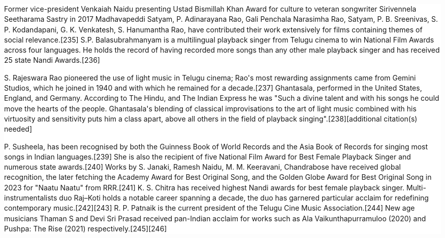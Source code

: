Former vice-president Venkaiah Naidu presenting Ustad Bismillah Khan Award for culture to veteran songwriter Sirivennela Seetharama Sastry in 2017
Madhavapeddi Satyam, P. Adinarayana Rao, Gali Penchala Narasimha Rao, Satyam, P. B. Sreenivas, S. P. Kodandapani, G. K. Venkatesh, S. Hanumantha Rao, have contributed their work extensively for films containing themes of social relevance.[235] S.P. Balasubrahmanyam is a multilingual playback singer from Telugu cinema to win National Film Awards across four languages. He holds the record of having recorded more songs than any other male playback singer and has received 25 state Nandi Awards.[236]

S. Rajeswara Rao pioneered the use of light music in Telugu cinema; Rao's most rewarding assignments came from Gemini Studios, which he joined in 1940 and with which he remained for a decade.[237] Ghantasala, performed in the United States, England, and Germany. According to The Hindu, and The Indian Express he was "Such a divine talent and with his songs he could move the hearts of the people. Ghantasala's blending of classical improvisations to the art of light music combined with his virtuosity and sensitivity puts him a class apart, above all others in the field of playback singing".[238][additional citation(s) needed]

P. Susheela, has been recognised by both the Guinness Book of World Records and the Asia Book of Records for singing most songs in Indian languages.[239] She is also the recipient of five National Film Award for Best Female Playback Singer and numerous state awards.[240] Works by S. Janaki, Ramesh Naidu, M. M. Keeravani, Chandrabose have received global recognition, the later fetching the Academy Award for Best Original Song, and the Golden Globe Award for Best Original Song in 2023 for "Naatu Naatu" from RRR.[241] K. S. Chitra has received highest Nandi awards for best female playback singer. Multi-instrumentalists duo Raj–Koti holds a notable career spanning a decade, the duo has garnered particular acclaim for redefining contemporary music.[242][243] R. P. Patnaik is the current president of the Telugu Cine Music Association.[244] New age musicians Thaman S and Devi Sri Prasad received pan-Indian acclaim for works such as Ala Vaikunthapurramuloo (2020) and Pushpa: The Rise (2021) respectively.[245][246]
